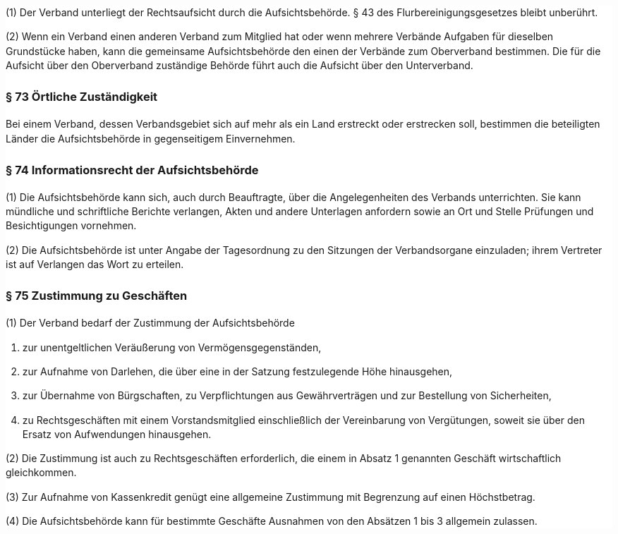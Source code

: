 (1) Der Verband unterliegt der Rechtsaufsicht durch die
Aufsichtsbehörde. § 43 des Flurbereinigungsgesetzes bleibt unberührt.

(2) Wenn ein Verband einen anderen Verband zum Mitglied hat oder wenn
mehrere Verbände Aufgaben für dieselben Grundstücke haben, kann die
gemeinsame Aufsichtsbehörde den einen der Verbände zum Oberverband
bestimmen. Die für die Aufsicht über den Oberverband zuständige
Behörde führt auch die Aufsicht über den Unterverband.


### § 73 Örtliche Zuständigkeit

Bei einem Verband, dessen Verbandsgebiet sich auf mehr als ein Land
erstreckt oder erstrecken soll, bestimmen die beteiligten Länder die
Aufsichtsbehörde in gegenseitigem Einvernehmen.


### § 74 Informationsrecht der Aufsichtsbehörde

(1) Die Aufsichtsbehörde kann sich, auch durch Beauftragte, über die
Angelegenheiten des Verbands unterrichten. Sie kann mündliche und
schriftliche Berichte verlangen, Akten und andere Unterlagen anfordern
sowie an Ort und Stelle Prüfungen und Besichtigungen vornehmen.

(2) Die Aufsichtsbehörde ist unter Angabe der Tagesordnung zu den
Sitzungen der Verbandsorgane einzuladen; ihrem Vertreter ist auf
Verlangen das Wort zu erteilen.


### § 75 Zustimmung zu Geschäften

(1) Der Verband bedarf der Zustimmung der Aufsichtsbehörde

1.  zur unentgeltlichen Veräußerung von Vermögensgegenständen,


2.  zur Aufnahme von Darlehen, die über eine in der Satzung festzulegende
    Höhe hinausgehen,


3.  zur Übernahme von Bürgschaften, zu Verpflichtungen aus Gewährverträgen
    und zur Bestellung von Sicherheiten,


4.  zu Rechtsgeschäften mit einem Vorstandsmitglied einschließlich der
    Vereinbarung von Vergütungen, soweit sie über den Ersatz von
    Aufwendungen hinausgehen.




(2) Die Zustimmung ist auch zu Rechtsgeschäften erforderlich, die
einem in Absatz 1 genannten Geschäft wirtschaftlich gleichkommen.

(3) Zur Aufnahme von Kassenkredit genügt eine allgemeine Zustimmung
mit Begrenzung auf einen Höchstbetrag.

(4) Die Aufsichtsbehörde kann für bestimmte Geschäfte Ausnahmen von
den Absätzen 1 bis 3 allgemein zulassen.
